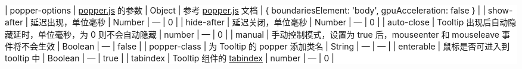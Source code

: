 |  popper-options        | [popper.js](https://popper.js.org/documentation.html) 的参数 | Object            | 参考 [popper.js](https://popper.js.org/documentation.html) 文档 | { boundariesElement: 'body', gpuAcceleration: false } |
| show-after | 延迟出现，单位毫秒 | Number | — | 0 |
| hide-after | 延迟关闭，单位毫秒 | Number | — | 0 |
| auto-close | Tooltip 出现后自动隐藏延时，单位毫秒，为 0 则不会自动隐藏 | number | — | 0 |
| manual | 手动控制模式，设置为 true 后，mouseenter 和 mouseleave 事件将不会生效 | Boolean | — | false |
| popper-class | 为 Tooltip 的 popper 添加类名 | String | — | — |
| enterable | 鼠标是否可进入到 tooltip 中 | Boolean | — | true |
| tabindex   | Tooltip 组件的 [tabindex](https://developer.mozilla.org/en-US/docs/Web/HTML/Global_attributes/tabindex) | number | — | 0 |
